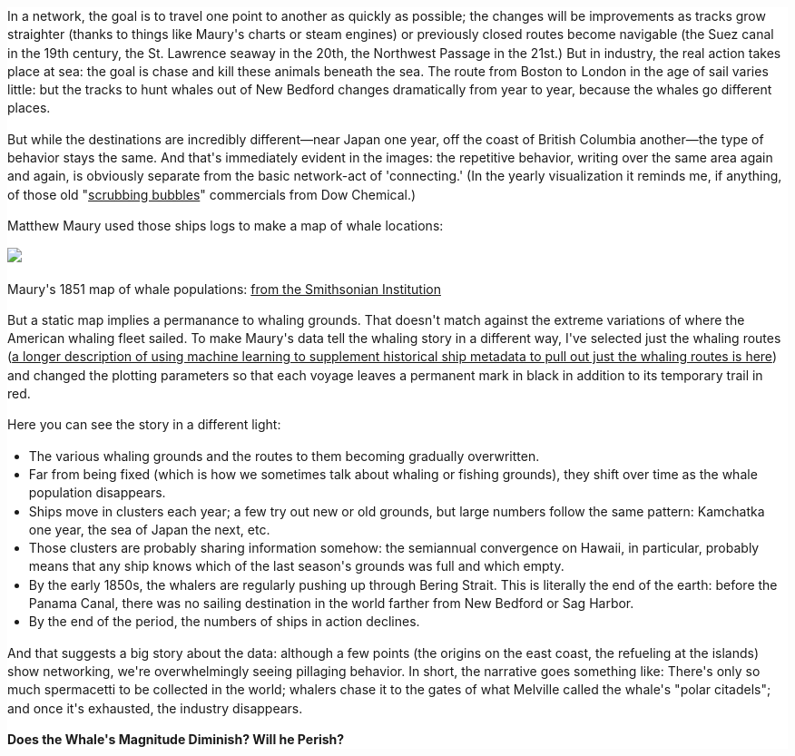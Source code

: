 In a network, the goal is to travel one point to another as quickly as possible; the changes will be improvements as tracks grow straighter (thanks to things like Maury's charts or steam engines) or previously closed routes become navigable (the Suez canal in the 19th century, the St. Lawrence seaway in the 20th, the Northwest Passage in the 21st.) But in industry, the real action takes place at sea: the goal is chase and kill these animals beneath the sea. The route from Boston to London in the age of sail varies little: but the tracks to hunt whales out of New Bedford changes dramatically from year to year, because the whales go different places.  
  
But while the destinations are incredibly different—near Japan one year, off the coast of British Columbia another—the type of behavior stays the same. And that's immediately evident in the images: the repetitive behavior, writing over the same area again and again, is obviously separate from the basic network-act of 'connecting.' (In the yearly visualization it reminds me, if anything, of those old "[scrubbing bubbles](http://www.youtube.com/watch?NR=1&feature=endscreen&v=Oh0OdgjOdDk)" commercials from Dow Chemical.)  
  
Matthew Maury used those ships logs to make a map of whale locations:  
  

[![](http://1.bp.blogspot.com/-G_rmqrnegpE/UJActCd6X3I/AAAAAAAADm8/tiCaaOlUd6I/s640/4009.jpg)](http://1.bp.blogspot.com/-G_rmqrnegpE/UJActCd6X3I/AAAAAAAADm8/tiCaaOlUd6I/s1600/4009.jpg)

Maury's 1851 map of whale populations: [from the Smithsonian Institution](http://amhistory.si.edu/onthewater/exhibition/3_7.html)

  
But a static map implies a permanance to whaling grounds. That doesn't match against the extreme variations of where the American whaling fleet sailed. To make Maury's data tell the whaling story in a different way, I've selected just the whaling routes ([a longer description of using machine learning to supplement historical ship metadata to pull out just the whaling routes is here](http://sappingattention.blogspot.com/2012/11/machine-learning-on-high-seas.html)) and changed the plotting parameters so that each voyage leaves a permanent mark in black in addition to its temporary trail in red.  
  
  
  
Here you can see the story in a different light:  

*   The various whaling grounds and the routes to them becoming gradually overwritten. 
*   Far from being fixed (which is how we sometimes talk about whaling or fishing grounds), they shift over time as the whale population disappears.
*   Ships move in clusters each year; a few try out new or old grounds, but large numbers follow the same pattern: Kamchatka one year, the sea of Japan the next, etc.
*   Those clusters are probably sharing information somehow: the semiannual convergence on Hawaii, in particular, probably means that any ship knows which of the last season's grounds was full and which empty.
*   By the early 1850s, the whalers are regularly pushing up through Bering Strait. This is literally the end of the earth: before the Panama Canal, there was no sailing destination in the world farther from New Bedford or Sag Harbor.
*   By the end of the period, the numbers of ships in action declines.

And that suggests a big story about the data: although a few points (the origins on the east coast, the refueling at the islands) show networking, we're overwhelmingly seeing pillaging behavior. In short, the narrative goes something like: There's only so much spermacetti to be collected in the world; whalers chase it to the gates of what Melville called the whale's "polar citadels"; and once it's exhausted, the industry disappears.  
  
**Does the Whale's Magnitude Diminish? Will he Perish?**  
  